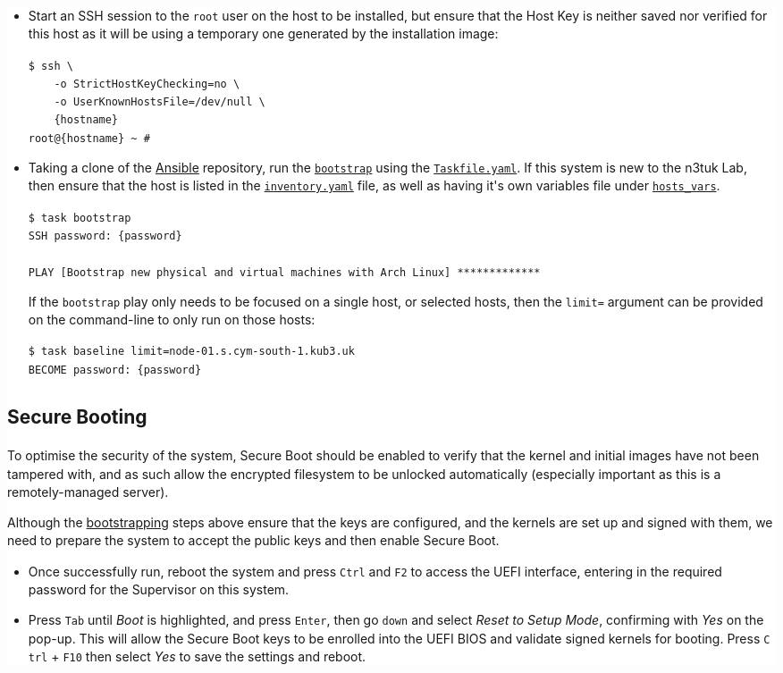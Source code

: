 - Start an SSH session to the `root` user on the host to be installed, but
  ensure that the Host Key is neither saved nor verified for this host as it
  will be using a temporary one generated by the installation image:

  ```console
  $ ssh \
      -o StrictHostKeyChecking=no \
      -o UserKnownHostsFile=/dev/null \
      {hostname}
  root@{hostname} ~ #
  ```

- Taking a clone of the [Ansible][n3tuk-ansible] repository, run the
  [`bootstrap`][play-bootstrap] using the [`Taskfile.yaml`][taskfile]. If this
  system is new to the n3tuk Lab, then ensure that the host is listed in the
  [`inventory.yaml`][inventory] file, as well as having it's own variables file
  under [`hosts_vars`][hosts-vars].

  ```console
  $ task bootstrap
  SSH password: {password}

  PLAY [Bootstrap new physical and virtual machines with Arch Linux] *************
  ```

  If the `bootstrap` play only needs to be focused on a single host, or selected
  hosts, then the `limit=` argument can be provided on the command-line to only
  run on those hosts:

  ```console
  $ task baseline limit=node-01.s.cym-south-1.kub3.uk
  BECOME password: {password}
  ```

[n3tuk-ansible]: https://github.com/n3tuk/ansible
[play-bootstrap]:
  https://github.com/n3tuk/ansible/blob/main/plays/bootstrap.yaml
[taskfile]: https://github.com/n3tuk/ansible/blob/main/Taskfile.yaml
[inventory]: https://github.com/n3tuk/ansible/blob/main/inventory.yaml
[hosts-vars]: https://github.com/n3tuk/ansible/tree/main/plays/hosts_vars

## Secure Booting

To optimise the security of the system, Secure Boot should be enabled to verify
that the kernel and initial images have not been tampered with, and as such
allow the encrypted filesystem to be unlocked automatically (especially
important as this is a remotely-managed server).

Although the [bootstrapping](#bootstrapping) steps above ensure that the keys
are configured, and the kernels are set up and signed with them, we need to
prepare the system to accept the public keys and then enable Secure Boot.

- Once successfully run, reboot the system and press `Ctrl` and `F2` to access
  the UEFI interface, entering in the required password for the Supervisor on
  this system.

- Press `Tab` until _Boot_ is highlighted, and press `Enter`, then go `down` and
  select _Reset to Setup Mode_, confirming with _Yes_ on the pop-up. This will
  allow the Secure Boot keys to be enrolled into the UEFI BIOS and validate
  signed kernels for booting. Press `Ctrl` + `F10` then select _Yes_ to save the
  settings and reboot.


[play-baseline]: https://github.com/n3tuk/ansible/blob/main/plays/baseline.yaml